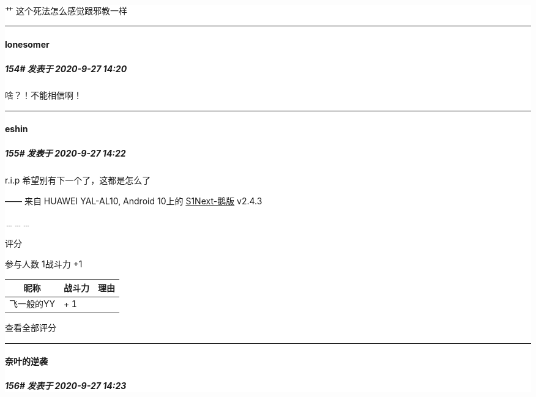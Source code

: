 
艹 这个死法怎么感觉跟邪教一样 







-----

####  lonesomer  
##### 154#       发表于 2020-9-27 14:20




啥？！不能相信啊！







-----

####  eshin  
##### 155#       发表于 2020-9-27 14:22




r.i.p
希望别有下一个了，这都是怎么了

—— 来自 HUAWEI YAL-AL10, Android 10上的 [S1Next-鹅版](https://github.com/ykrank/S1-Next/releases) v2.4.3



﹍﹍﹍

评分





 参与人数 1战斗力 +1

|昵称|战斗力|理由|
|----|---|---|
| 飞一般的YY| + 1||



查看全部评分






-----

####  奈叶的逆袭  
##### 156#       发表于 2020-9-27 14:23

